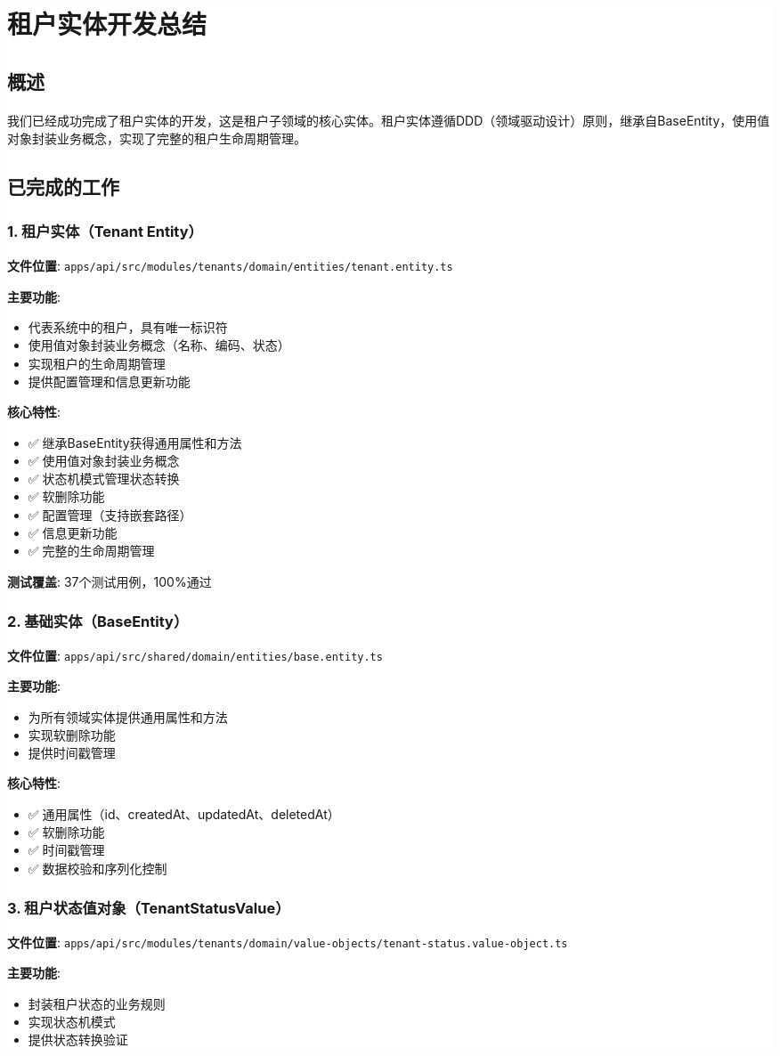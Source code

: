 # 租户实体开发总结

## 概述

我们已经成功完成了租户实体的开发，这是租户子领域的核心实体。租户实体遵循DDD（领域驱动设计）原则，继承自BaseEntity，使用值对象封装业务概念，实现了完整的租户生命周期管理。

## 已完成的工作

### 1. 租户实体（Tenant Entity）

**文件位置**: `apps/api/src/modules/tenants/domain/entities/tenant.entity.ts`

**主要功能**:
- 代表系统中的租户，具有唯一标识符
- 使用值对象封装业务概念（名称、编码、状态）
- 实现租户的生命周期管理
- 提供配置管理和信息更新功能

**核心特性**:
- ✅ 继承BaseEntity获得通用属性和方法
- ✅ 使用值对象封装业务概念
- ✅ 状态机模式管理状态转换
- ✅ 软删除功能
- ✅ 配置管理（支持嵌套路径）
- ✅ 信息更新功能
- ✅ 完整的生命周期管理

**测试覆盖**: 37个测试用例，100%通过

### 2. 基础实体（BaseEntity）

**文件位置**: `apps/api/src/shared/domain/entities/base.entity.ts`

**主要功能**:
- 为所有领域实体提供通用属性和方法
- 实现软删除功能
- 提供时间戳管理

**核心特性**:
- ✅ 通用属性（id、createdAt、updatedAt、deletedAt）
- ✅ 软删除功能
- ✅ 时间戳管理
- ✅ 数据校验和序列化控制

### 3. 租户状态值对象（TenantStatusValue）

**文件位置**: `apps/api/src/modules/tenants/domain/value-objects/tenant-status.value-object.ts`

**主要功能**:
- 封装租户状态的业务规则
- 实现状态机模式
- 提供状态转换验证
